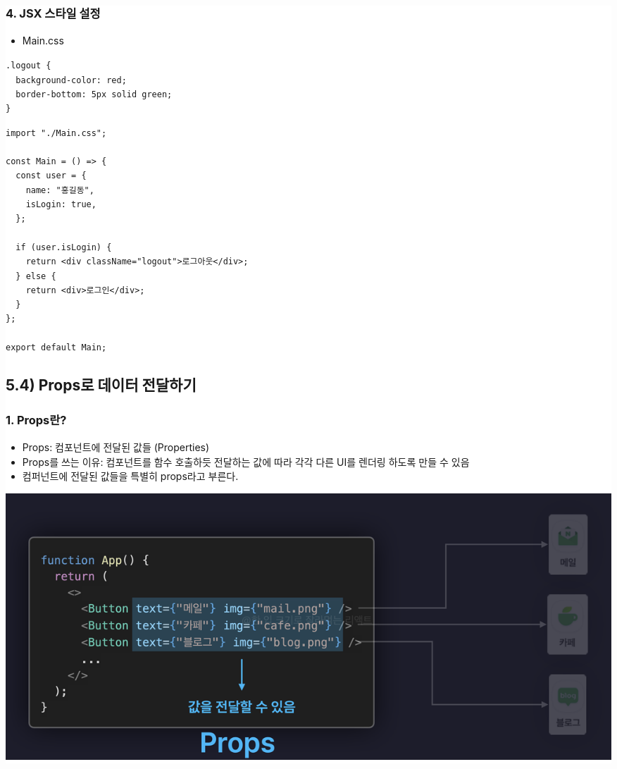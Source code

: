 ### 4. JSX 스타일 설정
- Main.css
```
.logout {
  background-color: red;
  border-bottom: 5px solid green;
}

```
```
import "./Main.css";

const Main = () => {
  const user = {
    name: "홍길동",
    isLogin: true,
  };

  if (user.isLogin) {
    return <div className="logout">로그아웃</div>;
  } else {
    return <div>로그인</div>;
  }
};

export default Main;
```

## 5.4) Props로 데이터 전달하기

### 1. Props란?
- Props: 컴포넌트에 전달된 값들 (Properties)
- Props를 쓰는 이유: 컴포넌트를 함수 호출하듯 전달하는 값에 따라 각각 다른 UI를 렌더링 하도록 만들 수 있음
- 컴퍼넌트에 전달된 값들을 특별히 props라고 부른다.

![](https://github.com/dididiri1/TIL/blob/main/React/images/06_05.png?raw=true)
